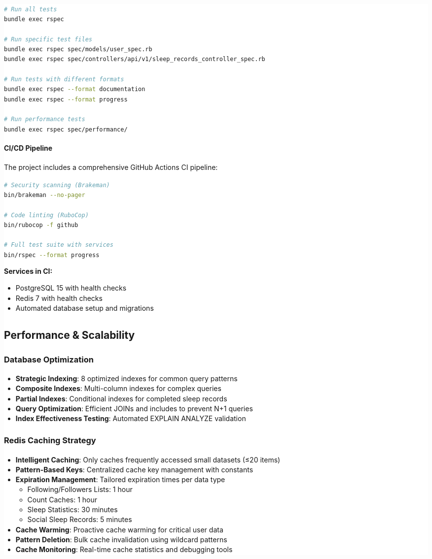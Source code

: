 ```bash
# Run all tests
bundle exec rspec

# Run specific test files
bundle exec rspec spec/models/user_spec.rb
bundle exec rspec spec/controllers/api/v1/sleep_records_controller_spec.rb

# Run tests with different formats
bundle exec rspec --format documentation
bundle exec rspec --format progress

# Run performance tests
bundle exec rspec spec/performance/
```

#### CI/CD Pipeline

The project includes a comprehensive GitHub Actions CI pipeline:

```bash
# Security scanning (Brakeman)
bin/brakeman --no-pager

# Code linting (RuboCop)
bin/rubocop -f github

# Full test suite with services
bin/rspec --format progress
```

**Services in CI:**
- PostgreSQL 15 with health checks
- Redis 7 with health checks
- Automated database setup and migrations

## Performance & Scalability

### Database Optimization
- **Strategic Indexing**: 8 optimized indexes for common query patterns
- **Composite Indexes**: Multi-column indexes for complex queries
- **Partial Indexes**: Conditional indexes for completed sleep records
- **Query Optimization**: Efficient JOINs and includes to prevent N+1 queries
- **Index Effectiveness Testing**: Automated EXPLAIN ANALYZE validation

### Redis Caching Strategy
- **Intelligent Caching**: Only caches frequently accessed small datasets (≤20 items)
- **Pattern-Based Keys**: Centralized cache key management with constants
- **Expiration Management**: Tailored expiration times per data type
  - Following/Followers Lists: 1 hour
  - Count Caches: 1 hour
  - Sleep Statistics: 30 minutes
  - Social Sleep Records: 5 minutes
- **Cache Warming**: Proactive cache warming for critical user data
- **Pattern Deletion**: Bulk cache invalidation using wildcard patterns
- **Cache Monitoring**: Real-time cache statistics and debugging tools
